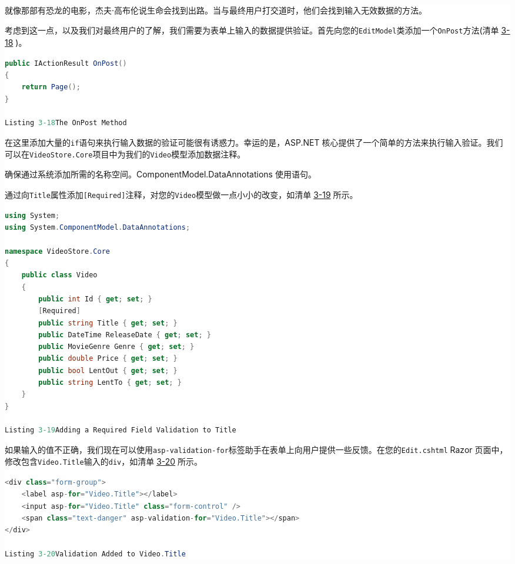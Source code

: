 就像那部有恐龙的电影，杰夫·高布伦说生命会找到出路。当与最终用户打交道时，他们会找到输入无效数据的方法。

考虑到这一点，以及我们对最终用户的了解，我们需要为表单上输入的数据提供验证。首先向您的`EditModel`类添加一个`OnPost`方法(清单 [3-18](#PC18) )。

```cs
public IActionResult OnPost()
{
    return Page();
}

Listing 3-18The OnPost Method

```

在这里添加大量的`if`语句来执行输入数据的验证可能很有诱惑力。幸运的是，ASP.NET 核心提供了一个简单的方法来执行输入验证。我们可以在`VideoStore.Core`项目中为我们的`Video`模型添加数据注释。

确保通过系统添加所需的名称空间。ComponentModel.DataAnnotations 使用语句。

通过向`Title`属性添加`[Required]`注释，对您的`Video`模型做一点小小的改变，如清单 [3-19](#PC19) 所示。

```cs
using System;
using System.ComponentModel.DataAnnotations;

namespace VideoStore.Core
{
    public class Video
    {
        public int Id { get; set; }
        [Required]
        public string Title { get; set; }
        public DateTime ReleaseDate { get; set; }
        public MovieGenre Genre { get; set; }
        public double Price { get; set; }
        public bool LentOut { get; set; }
        public string LentTo { get; set; }
    }
}

Listing 3-19Adding a Required Field Validation to Title

```

如果输入的值不正确，我们现在可以使用`asp-validation-for`标签助手在表单上向用户提供一些反馈。在您的`Edit.cshtml` Razor 页面中，修改包含`Video.Title`输入的`div`，如清单 [3-20](#PC20) 所示。

```cs
<div class="form-group">
    <label asp-for="Video.Title"></label>
    <input asp-for="Video.Title" class="form-control" />
    <span class="text-danger" asp-validation-for="Video.Title"></span>
</div>

Listing 3-20Validation Added to Video.Title

```
